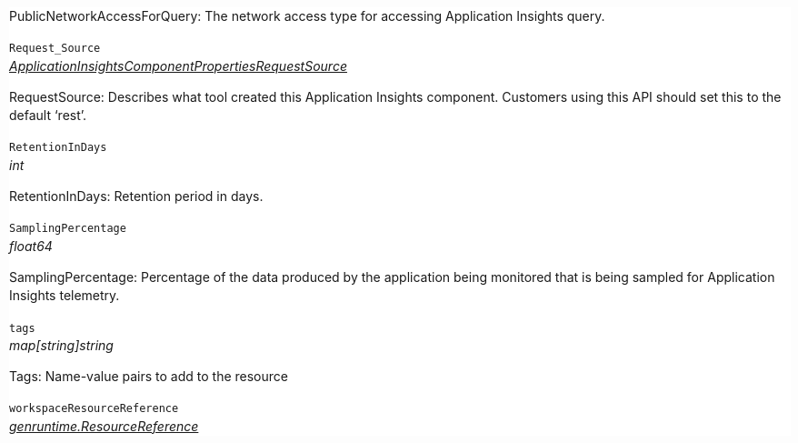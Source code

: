 <td>
<p>PublicNetworkAccessForQuery: The network access type for accessing Application Insights query.</p>
</td>
</tr>
<tr>
<td>
<code>Request_Source</code><br/>
<em>
<a href="#insights.azure.com/v1beta20200202.ApplicationInsightsComponentPropertiesRequestSource">
ApplicationInsightsComponentPropertiesRequestSource
</a>
</em>
</td>
<td>
<p>RequestSource: Describes what tool created this Application Insights component. Customers using this API should set this
to the default &lsquo;rest&rsquo;.</p>
</td>
</tr>
<tr>
<td>
<code>RetentionInDays</code><br/>
<em>
int
</em>
</td>
<td>
<p>RetentionInDays: Retention period in days.</p>
</td>
</tr>
<tr>
<td>
<code>SamplingPercentage</code><br/>
<em>
float64
</em>
</td>
<td>
<p>SamplingPercentage: Percentage of the data produced by the application being monitored that is being sampled for
Application Insights telemetry.</p>
</td>
</tr>
<tr>
<td>
<code>tags</code><br/>
<em>
map[string]string
</em>
</td>
<td>
<p>Tags: Name-value pairs to add to the resource</p>
</td>
</tr>
<tr>
<td>
<code>workspaceResourceReference</code><br/>
<em>
<a href="https://pkg.go.dev/github.com/Azure/azure-service-operator/v2/pkg/genruntime#ResourceReference">
genruntime.ResourceReference
</a>
</em>